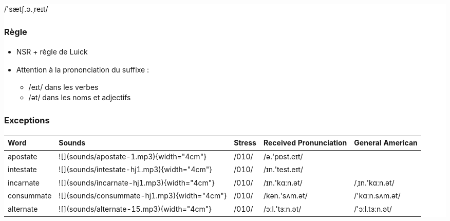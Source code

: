    <td style="text-align:left;"> /'sætʃ.ə.ˌreɪt/ </td>
  </tr>
</tbody>
</table>

### Règle

* NSR  + règle de Luick

* Attention à la prononciation du suffixe :
  - /eɪt/ dans les verbes
  - /ət/ dans les noms et adjectifs


### Exceptions

<table class="table table-striped table-hover table-condensed table-responsive" style="margin-left: auto; margin-right: auto;">
 <thead>
  <tr>
   <th style="text-align:left;"> Word </th>
   <th style="text-align:left;"> Sounds </th>
   <th style="text-align:left;"> Stress </th>
   <th style="text-align:left;"> Received Pronunciation </th>
   <th style="text-align:left;"> General American </th>
  </tr>
 </thead>
<tbody>
  <tr>
   <td style="text-align:left;"> apostate </td>
   <td style="text-align:left;"> ![](sounds/apostate-1.mp3){width="4cm"} </td>
   <td style="text-align:left;"> /010/ </td>
   <td style="text-align:left;"> /ə.'pɒst.eɪt/ </td>
   <td style="text-align:left;">  </td>
  </tr>
  <tr>
   <td style="text-align:left;"> intestate </td>
   <td style="text-align:left;"> ![](sounds/intestate-hj1.mp3){width="4cm"} </td>
   <td style="text-align:left;"> /010/ </td>
   <td style="text-align:left;"> /ɪn.'test.eɪt/ </td>
   <td style="text-align:left;">  </td>
  </tr>
  <tr>
   <td style="text-align:left;"> incarnate </td>
   <td style="text-align:left;"> ![](sounds/incarnate-hj1.mp3){width="4cm"} </td>
   <td style="text-align:left;"> /010/ </td>
   <td style="text-align:left;"> /ɪn.'kɑːn.ət/ </td>
   <td style="text-align:left;"> /ˌɪn.'kɑːn.ət/ </td>
  </tr>
  <tr>
   <td style="text-align:left;"> consummate </td>
   <td style="text-align:left;"> ![](sounds/consummate-hj1.mp3){width="4cm"} </td>
   <td style="text-align:left;"> /010/ </td>
   <td style="text-align:left;"> /kən.'sʌm.ət/ </td>
   <td style="text-align:left;"> /'kɑːn.sʌm.ət/ </td>
  </tr>
  <tr>
   <td style="text-align:left;"> alternate </td>
   <td style="text-align:left;"> ![](sounds/alternate-15.mp3){width="4cm"} </td>
   <td style="text-align:left;"> /010/ </td>
   <td style="text-align:left;"> /ɔːl.'tɜːn.ət/ </td>
   <td style="text-align:left;"> /'ɔːl.tɜːn.ət/ </td>
  </tr>
</tbody>
</table>